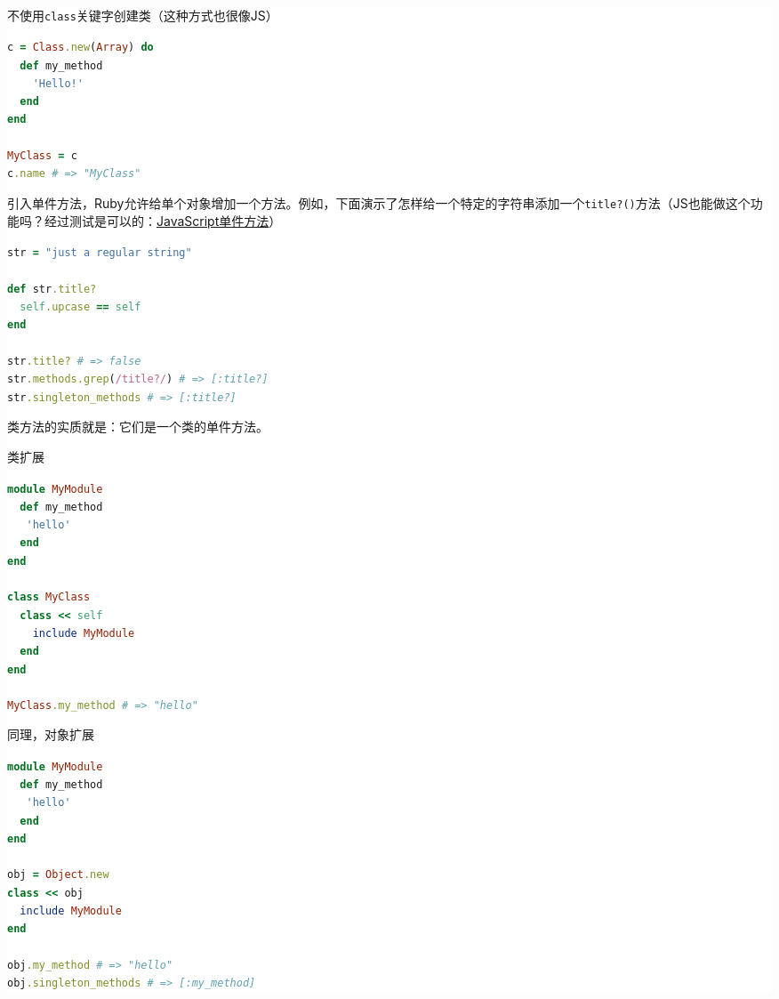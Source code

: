 不使用`class`关键字创建类（这种方式也很像JS）

```ruby
c = Class.new(Array) do
  def my_method
    'Hello!'
  end
end

MyClass = c
c.name # => "MyClass"
```

引入单件方法，Ruby允许给单个对象增加一个方法。例如，下面演示了怎样给一个特定的字符串添加一个`title?()`方法（JS也能做这个功能吗？经过测试是可以的：<a title="JavaScript单件方法" href="/images/2013/05/23/js-singleton-methods.html" target="_blank">JavaScript单件方法</a>）

```ruby
str = "just a regular string"

def str.title?
  self.upcase == self
end

str.title? # => false
str.methods.grep(/title?/) # => [:title?]
str.singleton_methods # => [:title?]
```

类方法的实质就是：它们是一个类的单件方法。

类扩展

```ruby
module MyModule
  def my_method
   'hello'
  end
end

class MyClass
  class << self
    include MyModule
  end
end

MyClass.my_method # => "hello"
```

同理，对象扩展

```ruby
module MyModule
  def my_method
   'hello'
  end
end

obj = Object.new
class << obj
  include MyModule
end

obj.my_method # => "hello"
obj.singleton_methods # => [:my_method]
```
